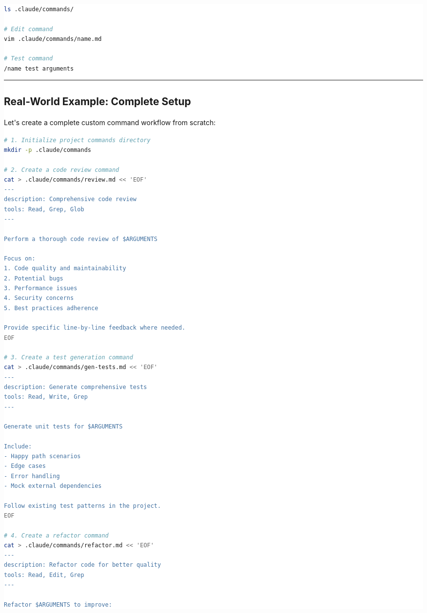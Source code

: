 ```bash
ls .claude/commands/

# Edit command
vim .claude/commands/name.md

# Test command
/name test arguments
```

---

## Real-World Example: Complete Setup

Let's create a complete custom command workflow from scratch:

```bash
# 1. Initialize project commands directory
mkdir -p .claude/commands

# 2. Create a code review command
cat > .claude/commands/review.md << 'EOF'
---
description: Comprehensive code review
tools: Read, Grep, Glob
---

Perform a thorough code review of $ARGUMENTS

Focus on:
1. Code quality and maintainability
2. Potential bugs
3. Performance issues
4. Security concerns
5. Best practices adherence

Provide specific line-by-line feedback where needed.
EOF

# 3. Create a test generation command
cat > .claude/commands/gen-tests.md << 'EOF'
---
description: Generate comprehensive tests
tools: Read, Write, Grep
---

Generate unit tests for $ARGUMENTS

Include:
- Happy path scenarios
- Edge cases
- Error handling
- Mock external dependencies

Follow existing test patterns in the project.
EOF

# 4. Create a refactor command
cat > .claude/commands/refactor.md << 'EOF'
---
description: Refactor code for better quality
tools: Read, Edit, Grep
---

Refactor $ARGUMENTS to improve:
```
